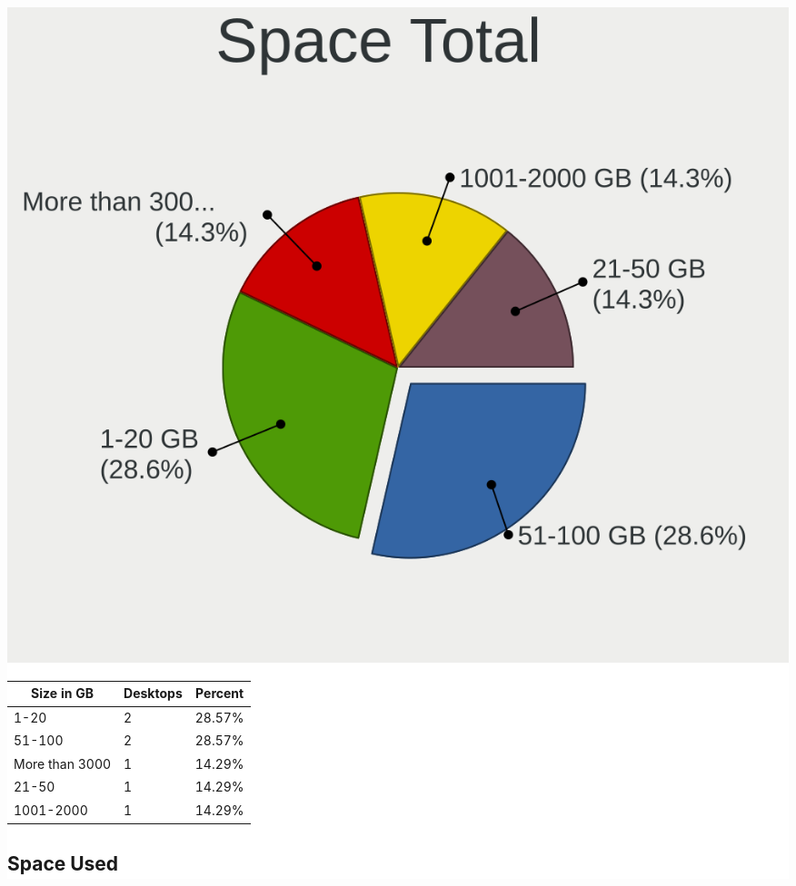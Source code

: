 ![Space Total](./images/pie_chart/drive_space_total.svg)


| Size in GB     | Desktops | Percent |
|----------------|----------|---------|
| 1-20           | 2        | 28.57%  |
| 51-100         | 2        | 28.57%  |
| More than 3000 | 1        | 14.29%  |
| 21-50          | 1        | 14.29%  |
| 1001-2000      | 1        | 14.29%  |

Space Used
----------
